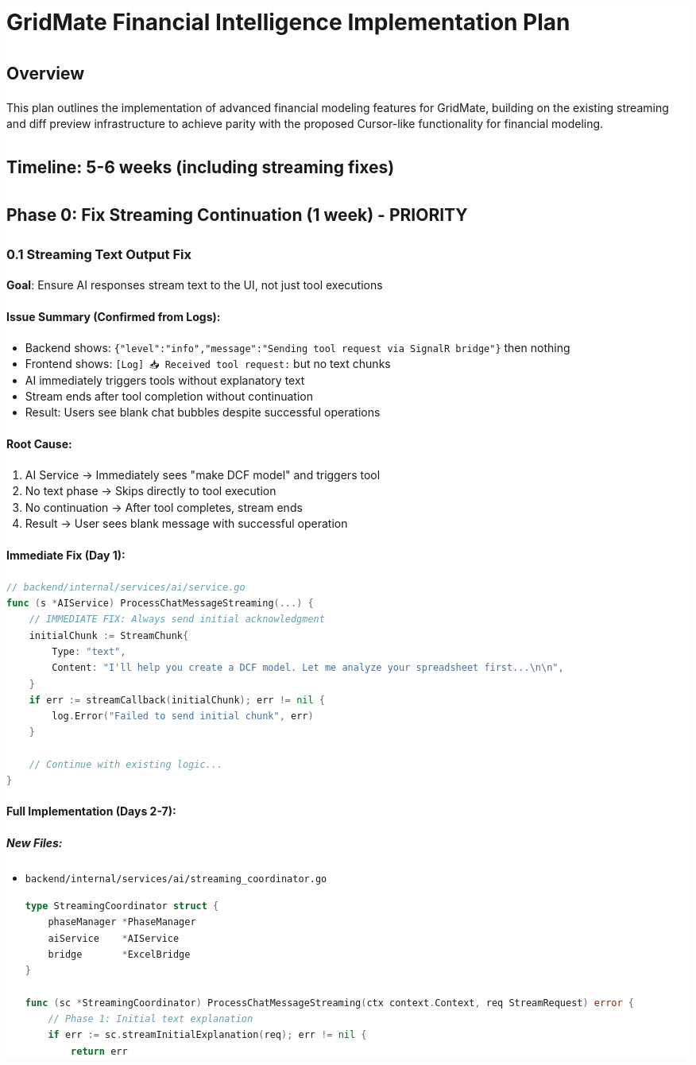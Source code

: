 # GridMate Financial Intelligence Implementation Plan

## Overview
This plan outlines the implementation of advanced financial modeling features for GridMate, building on the existing streaming and diff preview infrastructure to achieve parity with the proposed Cursor-like functionality for financial modeling.

## Timeline: 5-6 weeks (including streaming fixes)

## Phase 0: Fix Streaming Continuation (1 week) - PRIORITY

### 0.1 Streaming Text Output Fix
**Goal**: Ensure AI responses stream text to the UI, not just tool executions

#### Issue Summary (Confirmed from Logs):
- Backend shows: `{"level":"info","message":"Sending tool request via SignalR bridge"}` then nothing
- Frontend shows: `[Log] 📥 Received tool request:` but no text chunks
- AI immediately triggers tools without explanatory text
- Stream ends after tool completion without continuation
- Result: Users see blank chat bubbles despite successful operations

#### Root Cause:
1. AI Service → Immediately sees "make DCF model" and triggers tool
2. No text phase → Skips directly to tool execution  
3. No continuation → After tool completes, stream ends
4. Result → User sees blank message with successful operation

#### Immediate Fix (Day 1):
```go
// backend/internal/services/ai/service.go
func (s *AIService) ProcessChatMessageStreaming(...) {
    // IMMEDIATE FIX: Always send initial acknowledgment
    initialChunk := StreamChunk{
        Type: "text",
        Content: "I'll help you create a DCF model. Let me analyze your spreadsheet first...\n\n",
    }
    if err := streamCallback(initialChunk); err != nil {
        log.Error("Failed to send initial chunk", err)
    }
    
    // Continue with existing logic...
}
```

#### Full Implementation (Days 2-7):

##### New Files:
- `backend/internal/services/ai/streaming_coordinator.go`
  ```go
  type StreamingCoordinator struct {
      phaseManager *PhaseManager
      aiService    *AIService
      bridge       *ExcelBridge
  }

  func (sc *StreamingCoordinator) ProcessChatMessageStreaming(ctx context.Context, req StreamRequest) error {
      // Phase 1: Initial text explanation
      if err := sc.streamInitialExplanation(req); err != nil {
          return err
  ```
